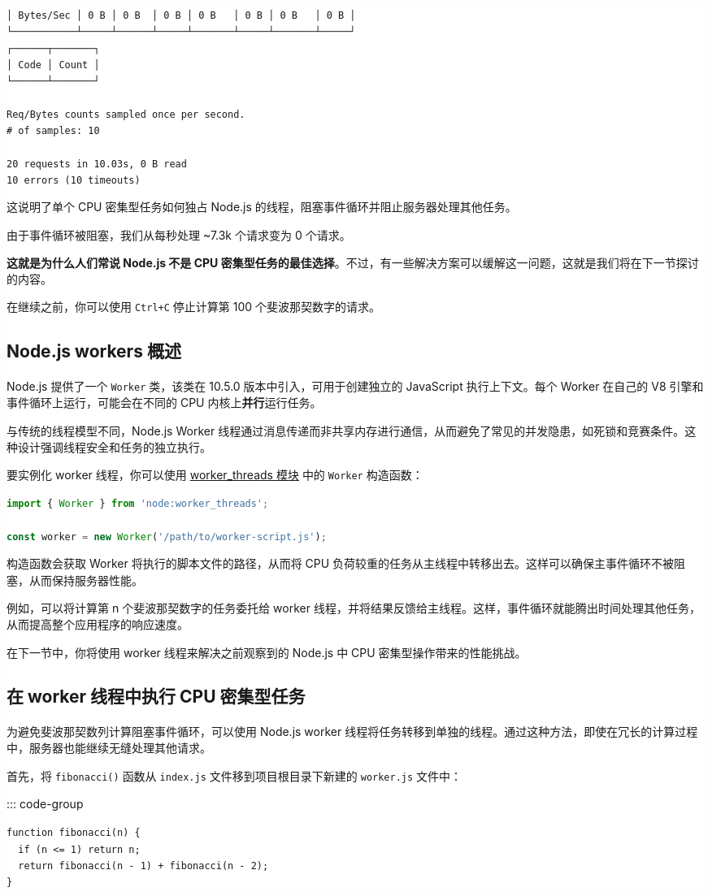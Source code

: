 ```text
│ Bytes/Sec │ 0 B │ 0 B  │ 0 B │ 0 B   │ 0 B │ 0 B   │ 0 B │
└───────────┴─────┴──────┴─────┴───────┴─────┴───────┴─────┘
┌──────┬───────┐
│ Code │ Count │
└──────┴───────┘

Req/Bytes counts sampled once per second.
# of samples: 10

20 requests in 10.03s, 0 B read
10 errors (10 timeouts)
```

这说明了单个 CPU 密集型任务如何独占 Node.js 的线程，阻塞事件循环并阻止服务器处理其他任务。

由于事件循环被阻塞，我们从每秒处理 ~7.3k 个请求变为 0 个请求。

**这就是为什么人们常说 Node.js 不是 CPU 密集型任务的最佳选择**。不过，有一些解决方案可以缓解这一问题，这就是我们将在下一节探讨的内容。

在继续之前，你可以使用 `Ctrl+C` 停止计算第 100 个斐波那契数字的请求。

## Node.js workers 概述

Node.js 提供了一个 `Worker` 类，该类在 10.5.0 版本中引入，可用于创建独立的 JavaScript 执行上下文。每个 Worker 在自己的 V8 引擎和事件循环上运行，可能会在不同的 CPU 内核上**并行**运行任务。

与传统的线程模型不同，Node.js Worker 线程通过消息传递而非共享内存进行通信，从而避免了常见的并发隐患，如死锁和竞赛条件。这种设计强调线程安全和任务的独立执行。

要实例化 worker 线程，你可以使用 [worker_threads 模块](https://nodejs.org/api/worker_threads.html) 中的 `Worker` 构造函数：

```js
import { Worker } from 'node:worker_threads';

const worker = new Worker('/path/to/worker-script.js');
```

构造函数会获取 Worker 将执行的脚本文件的路径，从而将 CPU 负荷较重的任务从主线程中转移出去。这样可以确保主事件循环不被阻塞，从而保持服务器性能。

例如，可以将计算第 n 个斐波那契数字的任务委托给 worker 线程，并将结果反馈给主线程。这样，事件循环就能腾出时间处理其他任务，从而提高整个应用程序的响应速度。

在下一节中，你将使用 worker 线程来解决之前观察到的 Node.js 中 CPU 密集型操作带来的性能挑战。

## 在 worker 线程中执行 CPU 密集型任务

为避免斐波那契数列计算阻塞事件循环，可以使用 Node.js worker 线程将任务转移到单独的线程。通过这种方法，即使在冗长的计算过程中，服务器也能继续无缝处理其他请求。

首先，将 `fibonacci()` 函数从 `index.js` 文件移到项目根目录下新建的 `worker.js` 文件中：

::: code-group

```js[worker.js]
function fibonacci(n) {
  if (n <= 1) return n;
  return fibonacci(n - 1) + fibonacci(n - 2);
}
```
